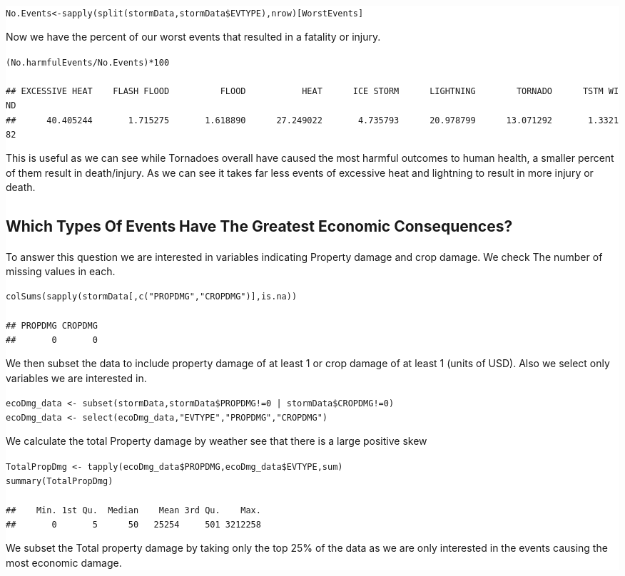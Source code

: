     No.Events<-sapply(split(stormData,stormData$EVTYPE),nrow)[WorstEvents]

Now we have the percent of our worst events that resulted in a fatality
or injury.

    (No.harmfulEvents/No.Events)*100

    ## EXCESSIVE HEAT    FLASH FLOOD          FLOOD           HEAT      ICE STORM      LIGHTNING        TORNADO      TSTM WIND 
    ##      40.405244       1.715275       1.618890      27.249022       4.735793      20.978799      13.071292       1.332182

This is useful as we can see while Tornadoes overall have caused the
most harmful outcomes to human health, a smaller percent of them result
in death/injury. As we can see it takes far less events of excessive
heat and lightning to result in more injury or death.

Which Types Of Events Have The Greatest Economic Consequences?
--------------------------------------------------------------

To answer this question we are interested in variables indicating
Property damage and crop damage. We check The number of missing values
in each.

    colSums(sapply(stormData[,c("PROPDMG","CROPDMG")],is.na))

    ## PROPDMG CROPDMG 
    ##       0       0

We then subset the data to include property damage of at least 1 or crop
damage of at least 1 (units of USD). Also we select only variables we
are interested in.

    ecoDmg_data <- subset(stormData,stormData$PROPDMG!=0 | stormData$CROPDMG!=0)
    ecoDmg_data <- select(ecoDmg_data,"EVTYPE","PROPDMG","CROPDMG")

We calculate the total Property damage by weather see that there is a
large positive skew

    TotalPropDmg <- tapply(ecoDmg_data$PROPDMG,ecoDmg_data$EVTYPE,sum)
    summary(TotalPropDmg)

    ##    Min. 1st Qu.  Median    Mean 3rd Qu.    Max. 
    ##       0       5      50   25254     501 3212258

We subset the Total property damage by taking only the top 25% of the
data as we are only interested in the events causing the most economic
damage.
